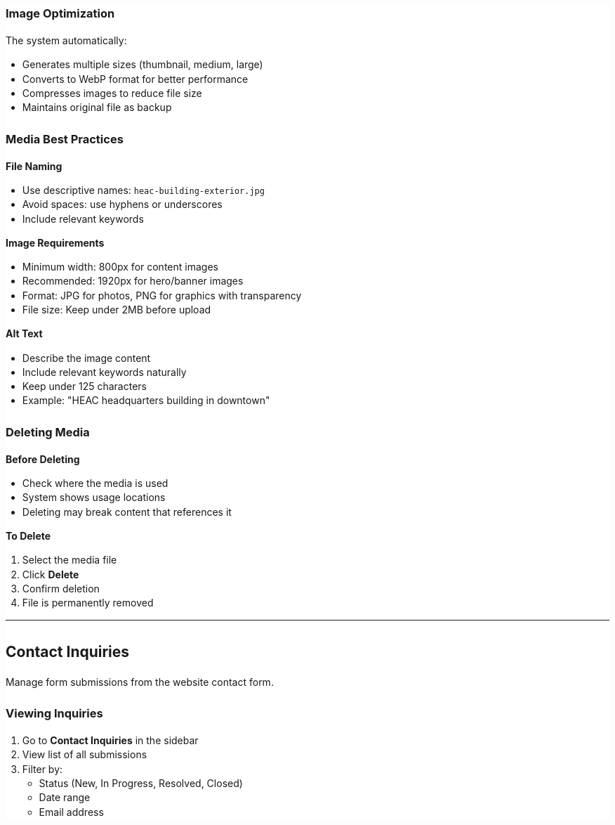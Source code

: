 ### Image Optimization

The system automatically:
- Generates multiple sizes (thumbnail, medium, large)
- Converts to WebP format for better performance
- Compresses images to reduce file size
- Maintains original file as backup

### Media Best Practices

**File Naming**
- Use descriptive names: `heac-building-exterior.jpg`
- Avoid spaces: use hyphens or underscores
- Include relevant keywords

**Image Requirements**
- Minimum width: 800px for content images
- Recommended: 1920px for hero/banner images
- Format: JPG for photos, PNG for graphics with transparency
- File size: Keep under 2MB before upload

**Alt Text**
- Describe the image content
- Include relevant keywords naturally
- Keep under 125 characters
- Example: "HEAC headquarters building in downtown"

### Deleting Media

**Before Deleting**
- Check where the media is used
- System shows usage locations
- Deleting may break content that references it

**To Delete**
1. Select the media file
2. Click **Delete**
3. Confirm deletion
4. File is permanently removed

---

## Contact Inquiries

Manage form submissions from the website contact form.

### Viewing Inquiries

1. Go to **Contact Inquiries** in the sidebar
2. View list of all submissions
3. Filter by:
   - Status (New, In Progress, Resolved, Closed)
   - Date range
   - Email address

